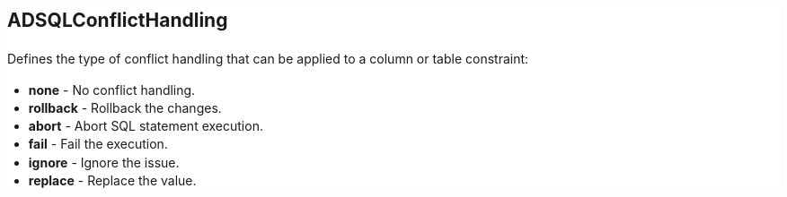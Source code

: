 <a name="ADSQLConflictHandling"></a>
## ADSQLConflictHandling

Defines the type of conflict handling that can be applied to a column or table constraint:

* **none** - No conflict handling.
* **rollback** - Rollback the changes.
* **abort** - Abort SQL statement execution.
* **fail** - Fail the execution.
* **ignore** - Ignore the issue.
* **replace** - Replace the value.